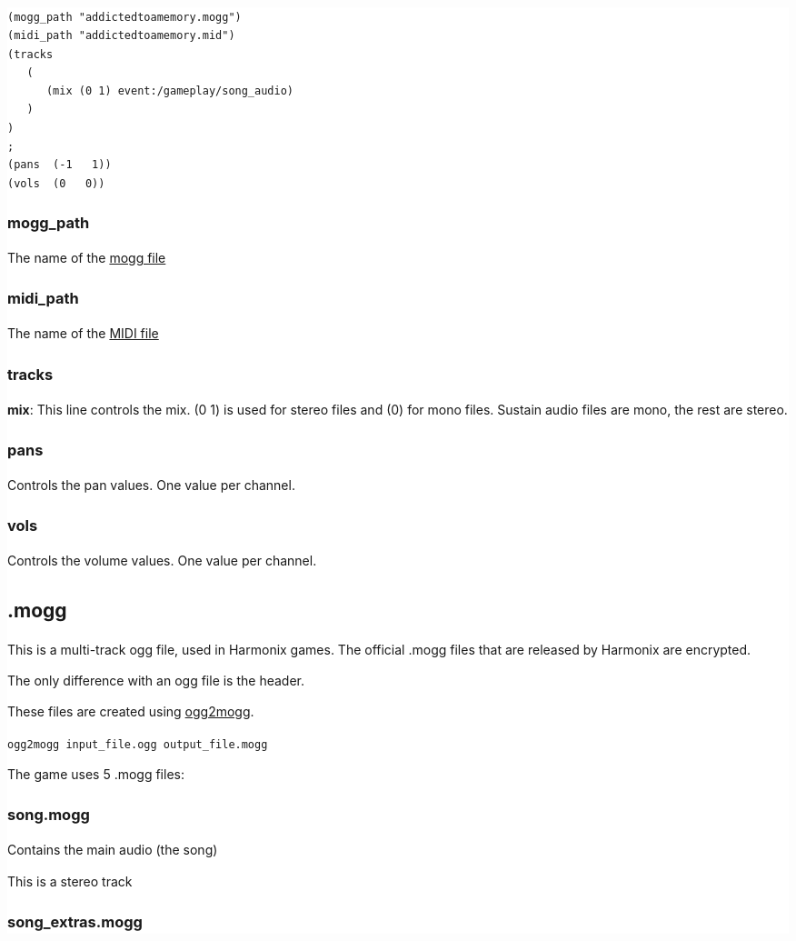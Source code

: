 ```
(mogg_path "addictedtoamemory.mogg")
(midi_path "addictedtoamemory.mid")
(tracks
   (
      (mix (0 1) event:/gameplay/song_audio)
   )
)
;
(pans  (-1   1))
(vols  (0   0))
```

### mogg_path

The name of the [mogg file](./#mogg)

### midi_path

The name of the [MIDI file](./#mid)

### tracks

**mix**: This line controls the mix. (0 1) is used for stereo files and (0) for mono files. Sustain audio files are mono, the rest are stereo.

### pans

Controls the pan values. One value per channel.

### vols

Controls the volume values. One value per channel.

## .mogg

This is a multi-track ogg file, used in Harmonix games. The official .mogg files that are released by Harmonix are encrypted.

The only difference with an ogg file is the header.

These files are created using [ogg2mogg](https://github.com/mtolly/ogg2mogg).

```
ogg2mogg input_file.ogg output_file.mogg
```

The game uses 5 .mogg files:

### song.mogg

Contains the main audio (the song)

This is a stereo track

### song_extras.mogg
